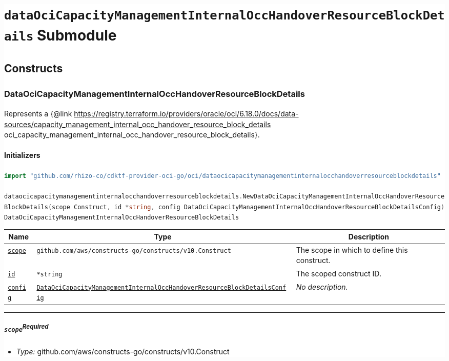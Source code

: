 # `dataOciCapacityManagementInternalOccHandoverResourceBlockDetails` Submodule <a name="`dataOciCapacityManagementInternalOccHandoverResourceBlockDetails` Submodule" id="rhizo-co-terraform-provider-oci.dataOciCapacityManagementInternalOccHandoverResourceBlockDetails"></a>

## Constructs <a name="Constructs" id="Constructs"></a>

### DataOciCapacityManagementInternalOccHandoverResourceBlockDetails <a name="DataOciCapacityManagementInternalOccHandoverResourceBlockDetails" id="rhizo-co-terraform-provider-oci.dataOciCapacityManagementInternalOccHandoverResourceBlockDetails.DataOciCapacityManagementInternalOccHandoverResourceBlockDetails"></a>

Represents a {@link https://registry.terraform.io/providers/oracle/oci/6.18.0/docs/data-sources/capacity_management_internal_occ_handover_resource_block_details oci_capacity_management_internal_occ_handover_resource_block_details}.

#### Initializers <a name="Initializers" id="rhizo-co-terraform-provider-oci.dataOciCapacityManagementInternalOccHandoverResourceBlockDetails.DataOciCapacityManagementInternalOccHandoverResourceBlockDetails.Initializer"></a>

```go
import "github.com/rhizo-co/cdktf-provider-oci-go/oci/dataocicapacitymanagementinternalocchandoverresourceblockdetails"

dataocicapacitymanagementinternalocchandoverresourceblockdetails.NewDataOciCapacityManagementInternalOccHandoverResourceBlockDetails(scope Construct, id *string, config DataOciCapacityManagementInternalOccHandoverResourceBlockDetailsConfig) DataOciCapacityManagementInternalOccHandoverResourceBlockDetails
```

| **Name** | **Type** | **Description** |
| --- | --- | --- |
| <code><a href="#rhizo-co-terraform-provider-oci.dataOciCapacityManagementInternalOccHandoverResourceBlockDetails.DataOciCapacityManagementInternalOccHandoverResourceBlockDetails.Initializer.parameter.scope">scope</a></code> | <code>github.com/aws/constructs-go/constructs/v10.Construct</code> | The scope in which to define this construct. |
| <code><a href="#rhizo-co-terraform-provider-oci.dataOciCapacityManagementInternalOccHandoverResourceBlockDetails.DataOciCapacityManagementInternalOccHandoverResourceBlockDetails.Initializer.parameter.id">id</a></code> | <code>*string</code> | The scoped construct ID. |
| <code><a href="#rhizo-co-terraform-provider-oci.dataOciCapacityManagementInternalOccHandoverResourceBlockDetails.DataOciCapacityManagementInternalOccHandoverResourceBlockDetails.Initializer.parameter.config">config</a></code> | <code><a href="#rhizo-co-terraform-provider-oci.dataOciCapacityManagementInternalOccHandoverResourceBlockDetails.DataOciCapacityManagementInternalOccHandoverResourceBlockDetailsConfig">DataOciCapacityManagementInternalOccHandoverResourceBlockDetailsConfig</a></code> | *No description.* |

---

##### `scope`<sup>Required</sup> <a name="scope" id="rhizo-co-terraform-provider-oci.dataOciCapacityManagementInternalOccHandoverResourceBlockDetails.DataOciCapacityManagementInternalOccHandoverResourceBlockDetails.Initializer.parameter.scope"></a>

- *Type:* github.com/aws/constructs-go/constructs/v10.Construct
